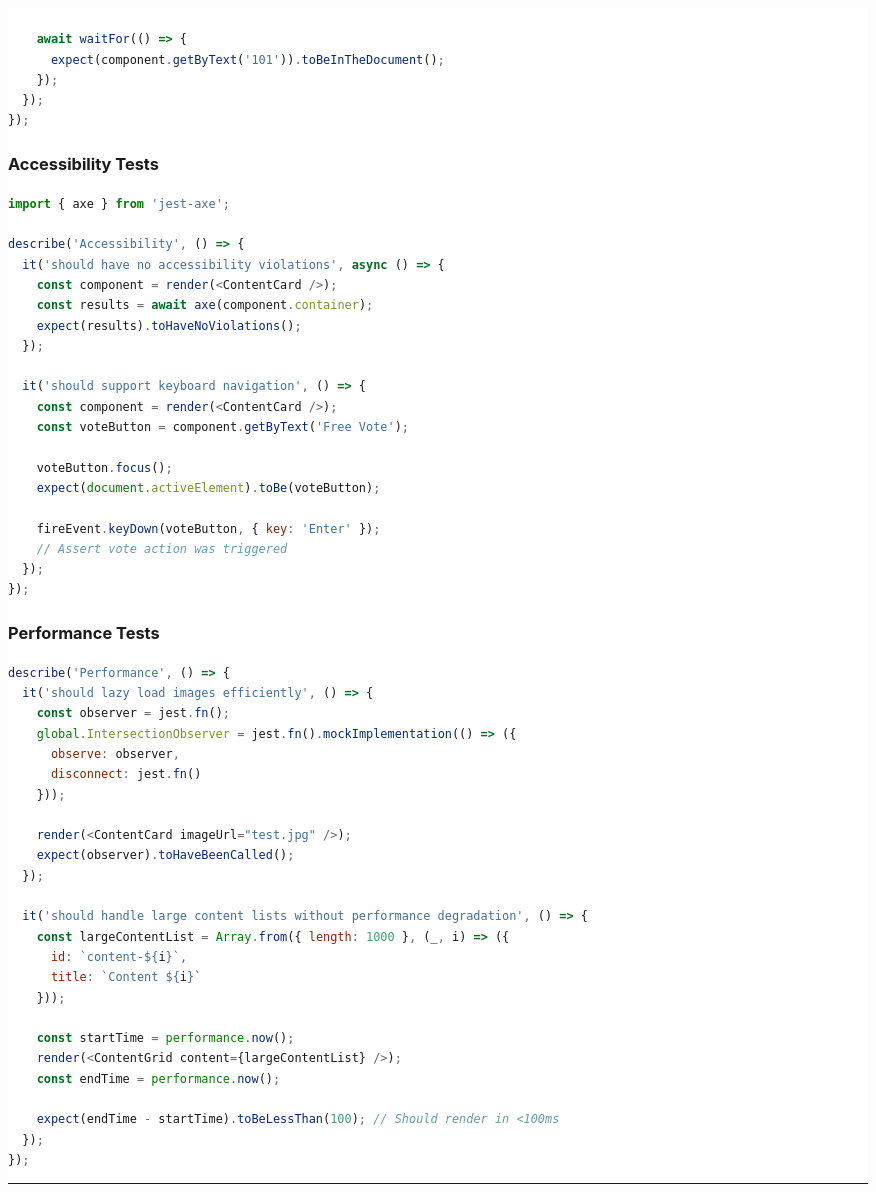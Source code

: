 ```javascript
    
    await waitFor(() => {
      expect(component.getByText('101')).toBeInTheDocument();
    });
  });
});
```

### Accessibility Tests
```javascript
import { axe } from 'jest-axe';

describe('Accessibility', () => {
  it('should have no accessibility violations', async () => {
    const component = render(<ContentCard />);
    const results = await axe(component.container);
    expect(results).toHaveNoViolations();
  });
  
  it('should support keyboard navigation', () => {
    const component = render(<ContentCard />);
    const voteButton = component.getByText('Free Vote');
    
    voteButton.focus();
    expect(document.activeElement).toBe(voteButton);
    
    fireEvent.keyDown(voteButton, { key: 'Enter' });
    // Assert vote action was triggered
  });
});
```

### Performance Tests
```javascript
describe('Performance', () => {
  it('should lazy load images efficiently', () => {
    const observer = jest.fn();
    global.IntersectionObserver = jest.fn().mockImplementation(() => ({
      observe: observer,
      disconnect: jest.fn()
    }));
    
    render(<ContentCard imageUrl="test.jpg" />);
    expect(observer).toHaveBeenCalled();
  });
  
  it('should handle large content lists without performance degradation', () => {
    const largeContentList = Array.from({ length: 1000 }, (_, i) => ({
      id: `content-${i}`,
      title: `Content ${i}`
    }));
    
    const startTime = performance.now();
    render(<ContentGrid content={largeContentList} />);
    const endTime = performance.now();
    
    expect(endTime - startTime).toBeLessThan(100); // Should render in <100ms
  });
});
```

---